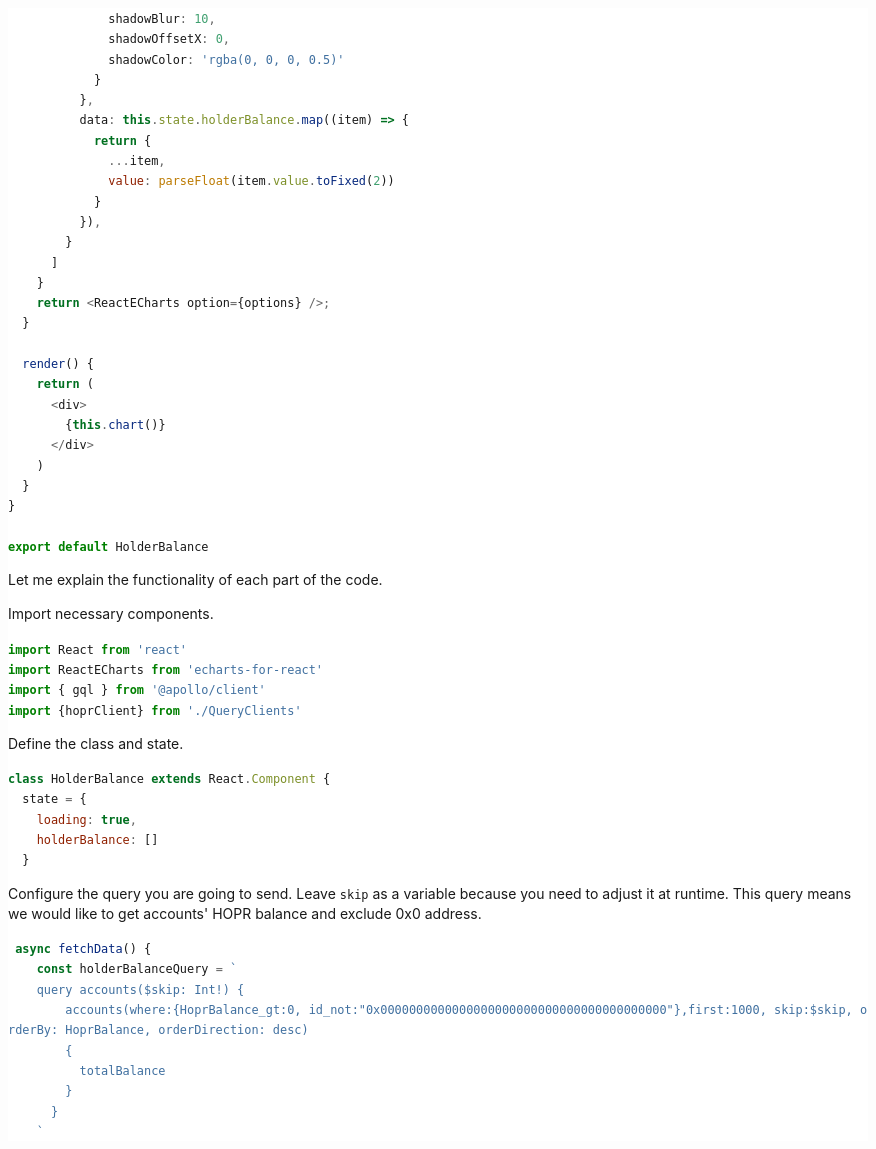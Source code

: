 ```JavaScript
              shadowBlur: 10,
              shadowOffsetX: 0,
              shadowColor: 'rgba(0, 0, 0, 0.5)'
            }
          },
          data: this.state.holderBalance.map((item) => {
            return {
              ...item,
              value: parseFloat(item.value.toFixed(2))
            }
          }),
        }
      ]
    }
    return <ReactECharts option={options} />;
  }

  render() {
    return (
      <div>
        {this.chart()}
      </div>
    )
  }
}

export default HolderBalance
```

Let me explain the functionality of each part of the code.

Import necessary components. 
```JavaScript
import React from 'react'
import ReactECharts from 'echarts-for-react'
import { gql } from '@apollo/client'
import {hoprClient} from './QueryClients'

```

Define the class and state.
```JavaScript
class HolderBalance extends React.Component {
  state = {
    loading: true,
    holderBalance: []
  }
```

Configure the query you are going to send. Leave `skip` as a variable because you need to adjust it at runtime. This query means we would like to get accounts' HOPR balance and exclude 0x0 address.
```JavaScript
 async fetchData() {
    const holderBalanceQuery = `
    query accounts($skip: Int!) {
        accounts(where:{HoprBalance_gt:0, id_not:"0x0000000000000000000000000000000000000000"},first:1000, skip:$skip, orderBy: HoprBalance, orderDirection: desc)
        {
          totalBalance
        }
      }
    `
```
